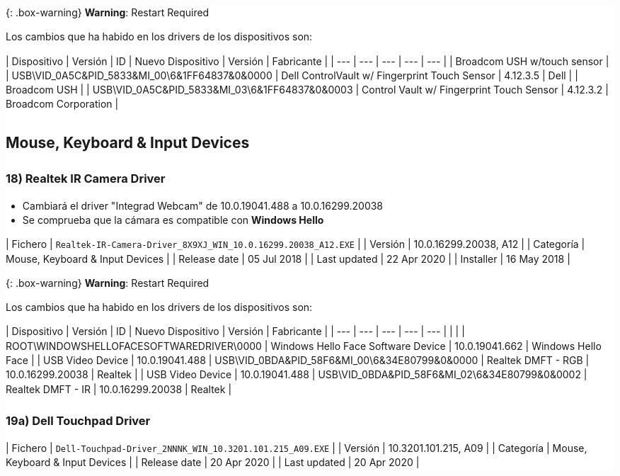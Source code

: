 {: .box-warning}
**Warning**: Restart Required

Los cambios que ha habido en los drivers de los dispositivos son:

| Dispositivo | Versión | ID | Nuevo Dispositivo | Versión | Fabricante |
| --- | --- | --- | --- | --- |
| Broadcom USH w/touch sensor | | USB\VID_0A5C&PID_5833&MI_00\6&1FF64837&0&0000 | Dell ControlVault w/ Fingerprint Touch Sensor | 4.12.3.5 | Dell |
| Broadcom USH | | USB\VID_0A5C&PID_5833&MI_03\6&1FF64837&0&0003 | Control Vault w/ Fingerprint Touch Sensor | 4.12.3.2 | Broadcom Corporation |

## Mouse, Keyboard & Input Devices

### 18) Realtek IR Camera Driver

* Cambiará el driver "Integrad Webcam" de 10.0.19041.488 a 10.0.16299.20038
* Se comprueba que la cámara es compatible con **Windows Hello**

| Fichero | `Realtek-IR-Camera-Driver_8X9XJ_WIN_10.0.16299.20038_A12.EXE` |
| Versión | 10.0.16299.20038, A12 |
| Categoría | Mouse, Keyboard & Input Devices |
| Release date  | 05 Jul 2018  |
| Last updated  | 22 Apr 2020 |
| Installer | 16 May 2018 |

{: .box-warning}
**Warning**: Restart Required

Los cambios que ha habido en los drivers de los dispositivos son:

| Dispositivo | Versión | ID | Nuevo Dispositivo | Versión | Fabricante |
| --- | --- | --- | --- | --- |
| | | ROOT\WINDOWSHELLOFACESOFTWAREDRIVER\0000 | Windows Hello Face Software Device | 10.0.19041.662 | Windows Hello Face |
| USB Video Device | 10.0.19041.488 | USB\VID_0BDA&PID_58F6&MI_00\6&34E80799&0&0000 | Realtek DMFT - RGB | 10.0.16299.20038 | Realtek |
| USB Video Device | 10.0.19041.488 | USB\VID_0BDA&PID_58F6&MI_02\6&34E80799&0&0002 | Realtek DMFT - IR | 10.0.16299.20038 | Realtek |

### 19a) Dell Touchpad Driver

| Fichero | `Dell-Touchpad-Driver_2NNNK_WIN_10.3201.101.215_A09.EXE` |
| Versión | 10.3201.101.215, A09 |
| Categoría | Mouse, Keyboard & Input Devices |
| Release date  | 20 Apr 2020 |
| Last updated  | 20 Apr 2020 |
